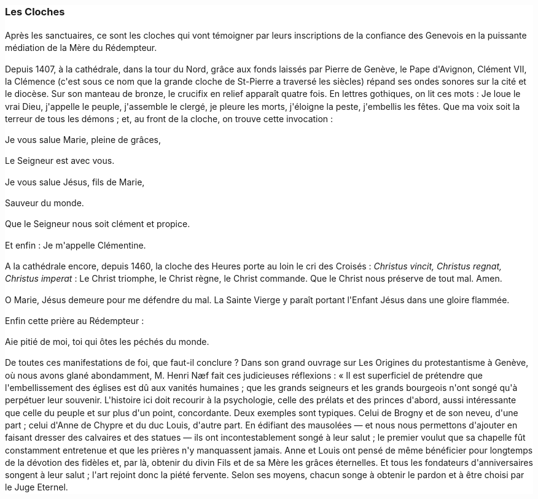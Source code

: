 ### Les Cloches

Après les sanctuaires, ce sont les cloches qui vont
témoigner par leurs inscriptions de la confiance des Genevois en la puissante
médiation de la Mère du Rédempteur.

Depuis 1407, à la cathédrale, dans la tour du Nord, grâce
aux fonds laissés par Pierre de Genève, le Pape d'Avignon, Clément VII, la
Clémence (c'est sous ce nom que la grande cloche de St-Pierre a traversé les
siècles) répand ses ondes sonores sur la cité et le diocèse. Sur son manteau de
bronze, le crucifix en relief apparaît quatre fois. En lettres gothiques, on
lit ces mots : Je loue le vrai Dieu, j'appelle le peuple, j'assemble le clergé,
je pleure les morts, j'éloigne la peste, j'embellis les fêtes. Que ma voix soit
la terreur de tous les démons ; et, au front de la cloche, on trouve cette
invocation :

Je vous salue Marie, pleine de grâces,

Le Seigneur est avec vous.

Je vous salue Jésus, fils de Marie,

Sauveur du monde.

Que le Seigneur nous soit clément et propice.

Et enfin : Je m'appelle Clémentine.

A la cathédrale encore, depuis 1460, la cloche des Heures
porte au loin le cri des Croisés : *Christus vincit, Christus regnat,
Christus imperat* : Le Christ triomphe, le Christ règne, le Christ commande.
Que le Christ nous préserve de tout mal. Amen.

O Marie, Jésus demeure pour me défendre du mal. La Sainte
Vierge y paraît portant l'Enfant Jésus dans une gloire flammée.

Enfin cette prière au Rédempteur :

Aie pitié de moi, toi qui ôtes les péchés du monde.

De toutes ces manifestations de foi, que faut-il conclure ?
Dans son grand ouvrage sur Les Origines du protestantisme à Genève, où nous
avons glané abondamment, M. Henri Næf fait ces judicieuses réflexions : « Il
est superficiel de prétendre que l'embellissement des églises est dû aux
vanités humaines ; que les grands seigneurs et les grands bourgeois n'ont songé
qu'à perpétuer leur souvenir. L'histoire ici doit recourir à la psychologie,
celle des prélats et des princes d'abord, aussi intéressante que celle du
peuple et sur plus d'un point, concordante. Deux exemples sont typiques. Celui
de Brogny et de son neveu, d'une part ; celui d'Anne de Chypre et du duc Louis,
d'autre part. En édifiant des mausolées — et nous nous permettons d'ajouter en
faisant dresser des calvaires et des statues — ils ont incontestablement songé
à leur salut ; le premier voulut que sa chapelle fût constamment entretenue et
que les prières n'y manquassent jamais. Anne et Louis ont pensé de même
bénéficier pour longtemps de la dévotion des fidèles et, par là, obtenir du
divin Fils et de sa Mère les grâces éternelles. Et tous les fondateurs
d'anniversaires songent à leur salut ; l'art rejoint donc la piété fervente.
Selon ses moyens, chacun songe à obtenir le pardon et à être choisi par le Juge
Eternel.
